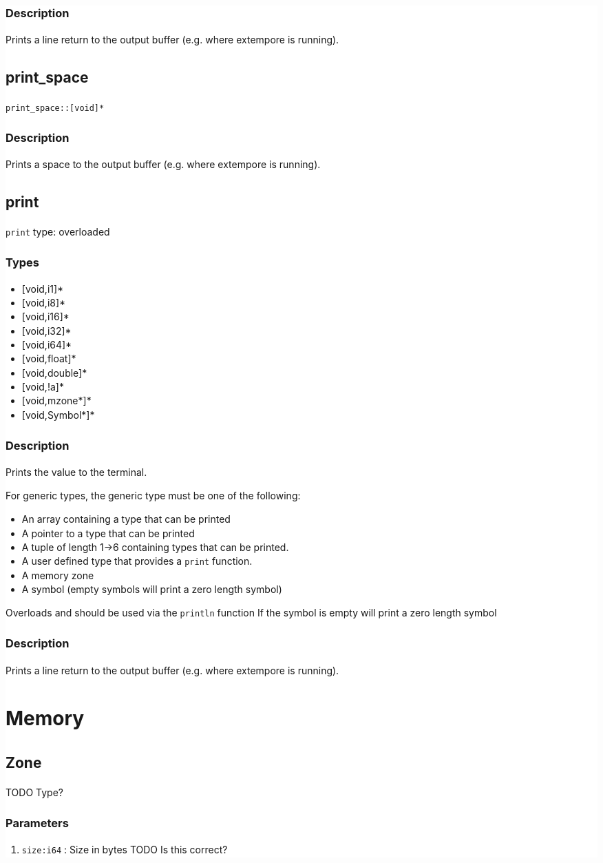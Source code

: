 ### Description
Prints a line return to the output buffer (e.g. where extempore is running).

## print_space
``print_space::[void]*``

### Description
Prints a space to the output buffer (e.g. where extempore is running).

## print
``print``
type: overloaded

### Types
+ [void,i1]*
+ [void,i8]*
+ [void,i16]*
+ [void,i32]*
+ [void,i64]*
+ [void,float]*
+ [void,double]*
+ [void,!a]*
+ [void,mzone*]*
+ [void,Symbol*]*

### Description
Prints the value to the terminal.

For generic types, the generic type must be one of the following:
+ An array containing a type that can be printed
+ A pointer to a type that can be printed
+ A tuple of length 1->6 containing types that can be printed.
+ A user defined type that provides a ``print`` function.
+ A memory zone
+ A symbol (empty symbols will print a zero length symbol)

Overloads and should be used via the `println` function
If the symbol is empty will print a zero length symbol

### Description
Prints a line return to the output buffer (e.g. where extempore is running).

# Memory
## Zone
TODO Type?

### Parameters
1. ``size:i64`` : Size in bytes TODO Is this correct?
